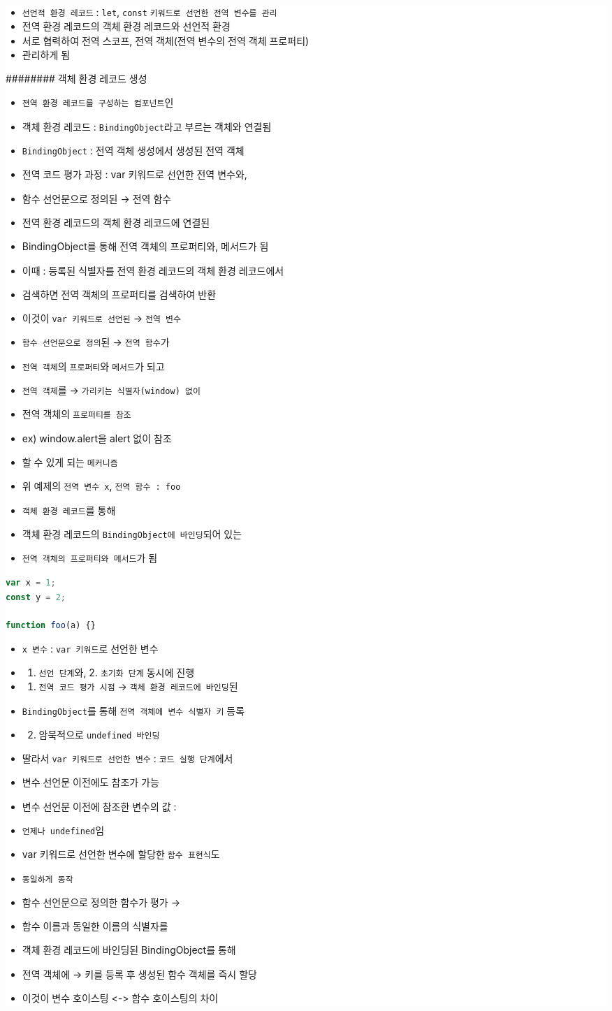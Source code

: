 - `선언적 환경 레코드` : `let`, `const` `키워드로 선언한 전역 변수를 관리`
- 전역 환경 레코드의 객체 환경 레코드와 선언적 환경
- 서로 협력하여 전역 스코프, 전역 객체(전역 변수의 전역 객체 프로퍼티)
- 관리하게 됨

######## 객체 환경 레코드 생성

- `젼역 환경 레코드를 구성하는 컴포넌트`인
- 객체 환경 레코드 : `BindingObject`라고 부르는 객체와 연결됨
- `BindingObject` : 전역 객체 생성에서 생성된 전역 객체

- 전역 코드 평가 과정 : var 키워드로 선언한 전역 변수와,
- 함수 선언문으로 정의된 → 전역 함수
- 전역 환경 레코드의 객체 환경 레코드에 연결된
- BindingObject를 통해 전역 객체의 프로퍼티와, 메서드가 됨
- 이때 : 등록된 식별자를 전역 환경 레코드의 객체 환경 레코드에서
- 검색하면 전역 객체의 프로퍼티를 검색하여 반환

- 이것이 `var 키워드로 선언된` → `전역 변수`
- `함수 선언문으로 정의`된 → `전역 함수`가
- `전역 객체`의 `프로퍼티`와 `메서드`가 되고
- `전역 객체`를 → `가리키는 식별자(window) 없이`
- 전역 객체의 `프로퍼티를 참조`
- ex) window.alert을 alert 없이 참조
- 할 수 있게 되는 `메커니즘`

- 위 예제의 `전역 변수 x`, `전역 함수 : foo`
- `객체 환경 레코드`를 통해
- 객체 환경 레코드의 `BindingObject에 바인딩`되어 있는
- `전역 객체의 프로퍼티와 메서드`가 됨

```js
var x = 1;
const y = 2;

function foo(a) {}
```

- `x 변수` : `var 키워드`로 선언한 변수
- 1. `선언 단계`와, 2. `초기화 단계` 동시에 진행
- 1. `전역 코드 평가 시점` → `객체 환경 레코드에 바인딩`된
- `BindingObject`를 통해 `전역 객체에 변수 식별자 키` 등록
- 2. 암묵적으로 `undefined 바인딩`

- 딸라서 `var 키워드로 선언한 변수` : `코드 실행 단계`에서
- 변수 선언문 이전에도 참조가 가능
- 변수 선언문 이전에 참조한 변수의 값 :
- `언제나 undefined`임
- var 키워드로 선언한 변수에 할당한 `함수 표현식`도
- `동일하게 동작`

- 함수 선언문으로 정의한 함수가 평가 →
- 함수 이름과 동일한 이름의 식별자를
- 객체 환경 레코드에 바인딩된 BindingObject를 통해
- 전역 객체에 → 키를 등록 후 생성된 함수 객체를 즉시 할당
- 이것이 변수 호이스팅 <-> 함수 호이스팅의 차이
